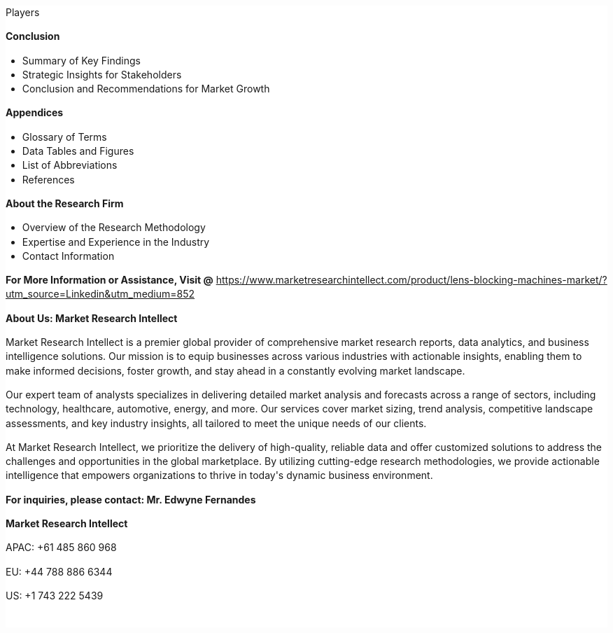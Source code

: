 Players</li></ul><p><strong>Conclusion</strong></p><ul><li>Summary of Key Findings</li><li>Strategic Insights for Stakeholders</li><li>Conclusion and Recommendations for Market Growth</li></ul><p><strong>Appendices</strong></p><ul><li>Glossary of Terms</li><li>Data Tables and Figures</li><li>List of Abbreviations</li><li>References</li></ul><p><strong>About the Research Firm</strong></p><ul><li>Overview of the Research Methodology</li><li>Expertise and Experience in the Industry</li><li>Contact Information</li></ul></div><div class="article-main__content" data-test-id="publishing-text-block"><p><span class="font-[700]"><strong>For More Information or Assistance, Visit @</strong>&nbsp;<a href="https://www.marketresearchintellect.com/product/lens-blocking-machines-market/?utm_source=Linkedin&utm_medium=852">https://www.marketresearchintellect.com/product/lens-blocking-machines-market/?utm_source=Linkedin&utm_medium=852</a></span></p><p><strong>About Us: Market Research Intellect</strong></p><p>Market Research Intellect is a premier global provider of comprehensive market research reports, data analytics, and business intelligence solutions. Our mission is to equip businesses across various industries with actionable insights, enabling them to make informed decisions, foster growth, and stay ahead in a constantly evolving market landscape.</p><p>Our expert team of analysts specializes in delivering detailed market analysis and forecasts across a range of sectors, including technology, healthcare, automotive, energy, and more. Our services cover market sizing, trend analysis, competitive landscape assessments, and key industry insights, all tailored to meet the unique needs of our clients.</p><p>At Market Research Intellect, we prioritize the delivery of high-quality, reliable data and offer customized solutions to address the challenges and opportunities in the global marketplace. By utilizing cutting-edge research methodologies, we provide actionable intelligence that empowers organizations to thrive in today's dynamic business environment.</p><p><strong>For inquiries, please contact: Mr. Edwyne Fernandes</strong></p><p><strong>Market Research Intellect</strong></p><p>APAC: +61 485 860 968</p><p>EU: +44 788 886 6344</p><p>US: +1 743 222 5439</p></div><div class="article-main__content" data-test-id="publishing-text-block">&nbsp;</div>
